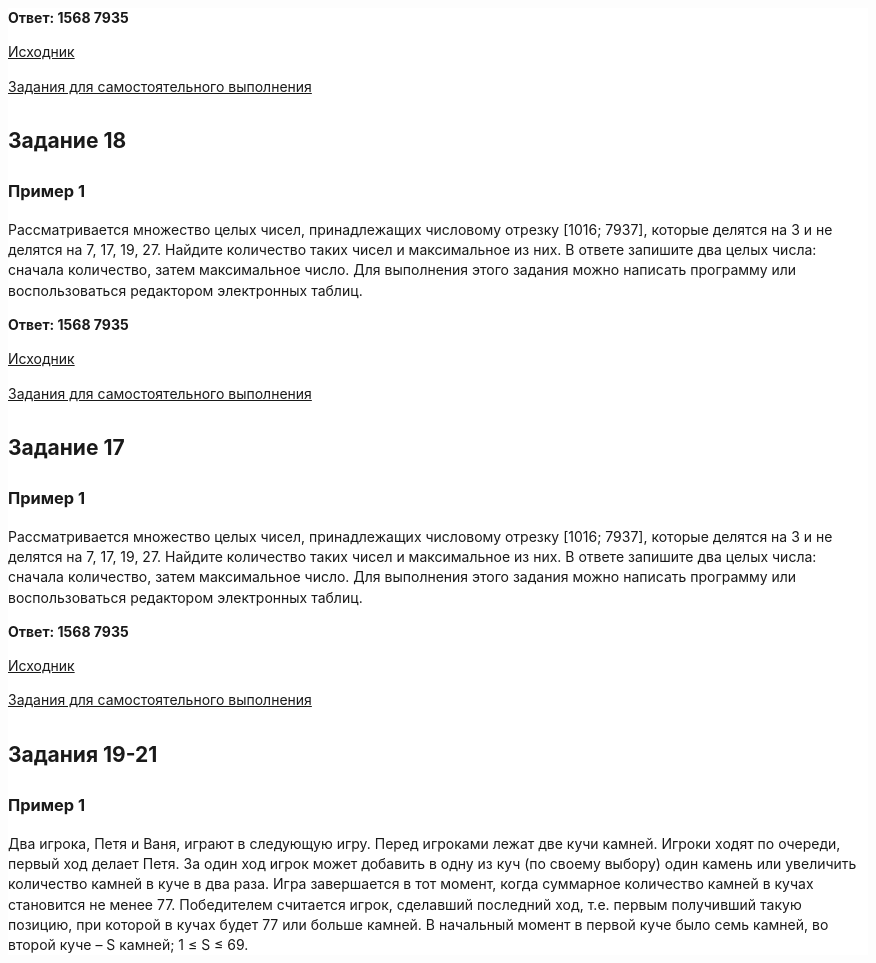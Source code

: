 **Ответ: 1568 7935**

[Исходник](https://github.com/aoklyunin/ege-java/blob/master/src/main/java/problem17/Example1.java)


[Задания для самостоятельного выполнения](problems/problem17/exercises.pdf)

## Задание 18

### Пример 1


Рассматривается множество целых чисел, принадлежащих числовому отрезку [1016; 7937], которые
делятся на 3 и не делятся на 7, 17, 19, 27. Найдите количество таких чисел и максимальное
из них. В ответе запишите два целых числа: сначала количество, затем максимальное число.
Для выполнения этого задания можно написать программу или воспользоваться редактором
электронных таблиц.

**Ответ: 1568 7935**

[Исходник](https://github.com/aoklyunin/ege-java/blob/master/src/main/java/problem17/Example1.java)


[Задания для самостоятельного выполнения](problems/problem17/exercises.pdf)

## Задание 17

### Пример 1


Рассматривается множество целых чисел, принадлежащих числовому отрезку [1016; 7937], которые
делятся на 3 и не делятся на 7, 17, 19, 27. Найдите количество таких чисел и максимальное
из них. В ответе запишите два целых числа: сначала количество, затем максимальное число.
Для выполнения этого задания можно написать программу или воспользоваться редактором
электронных таблиц.

**Ответ: 1568 7935**

[Исходник](https://github.com/aoklyunin/ege-java/blob/master/src/main/java/problem17/Example1.java)


[Задания для самостоятельного выполнения](problems/problem17/exercises.pdf)

## Задания 19-21


### Пример 1

Два игрока, Петя и Ваня, играют в следующую игру.
Перед игроками лежат две кучи камней. Игроки ходят по очереди, первый ход делает Петя.
За один ход игрок может добавить в одну из куч (по своему выбору) один камень или увеличить
количество камней в куче в два раза. Игра завершается в тот момент, когда суммарное количество
камней в кучах становится не менее 77. Победителем считается игрок, сделавший последний ход,
т.е. первым получивший такую позицию, при которой в кучах будет 77 или больше камней.
В начальный момент в первой куче было семь камней, во второй куче – S камней;
1 ≤ S ≤ 69.
